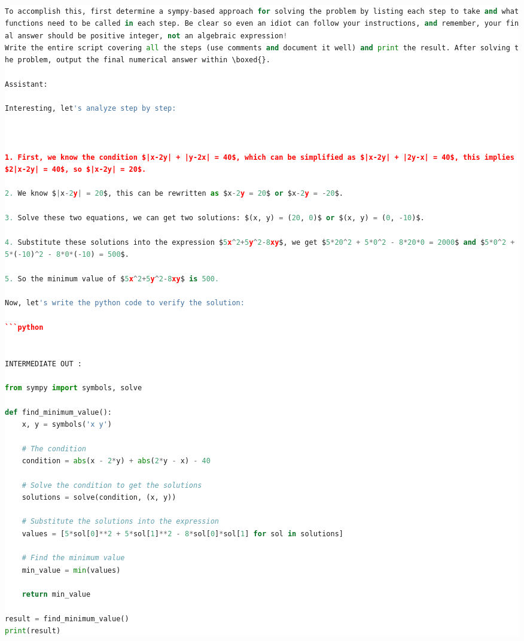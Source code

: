 ```python
To accomplish this, first determine a sympy-based approach for solving the problem by listing each step to take and what functions need to be called in each step. Be clear so even an idiot can follow your instructions, and remember, your final answer should be positive integer, not an algebraic expression!
Write the entire script covering all the steps (use comments and document it well) and print the result. After solving the problem, output the final numerical answer within \boxed{}.

Assistant: 

Interesting, let's analyze step by step:



1. First, we know the condition $|x-2y| + |y-2x| = 40$, which can be simplified as $|x-2y| + |2y-x| = 40$, this implies $2|x-2y| = 40$, so $|x-2y| = 20$.

2. We know $|x-2y| = 20$, this can be rewritten as $x-2y = 20$ or $x-2y = -20$.

3. Solve these two equations, we can get two solutions: $(x, y) = (20, 0)$ or $(x, y) = (0, -10)$.

4. Substitute these solutions into the expression $5x^2+5y^2-8xy$, we get $5*20^2 + 5*0^2 - 8*20*0 = 2000$ and $5*0^2 + 5*(-10)^2 - 8*0*(-10) = 500$.

5. So the minimum value of $5x^2+5y^2-8xy$ is 500.

Now, let's write the python code to verify the solution:

```python


INTERMEDIATE OUT :

from sympy import symbols, solve

def find_minimum_value():
    x, y = symbols('x y')

    # The condition
    condition = abs(x - 2*y) + abs(2*y - x) - 40

    # Solve the condition to get the solutions
    solutions = solve(condition, (x, y))

    # Substitute the solutions into the expression
    values = [5*sol[0]**2 + 5*sol[1]**2 - 8*sol[0]*sol[1] for sol in solutions]

    # Find the minimum value
    min_value = min(values)

    return min_value

result = find_minimum_value()
print(result)
```
